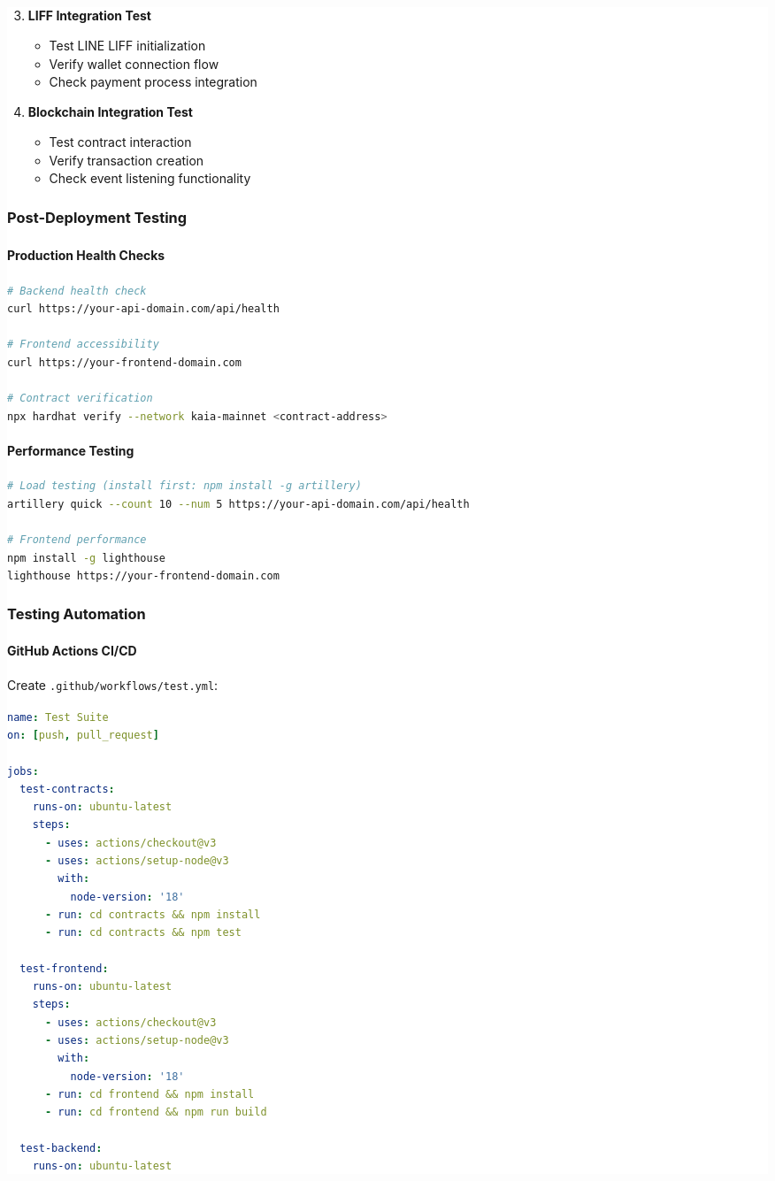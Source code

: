 3. **LIFF Integration Test**
   - Test LINE LIFF initialization
   - Verify wallet connection flow
   - Check payment process integration

4. **Blockchain Integration Test**
   - Test contract interaction
   - Verify transaction creation
   - Check event listening functionality

### Post-Deployment Testing

#### Production Health Checks
```bash
# Backend health check
curl https://your-api-domain.com/api/health

# Frontend accessibility
curl https://your-frontend-domain.com

# Contract verification
npx hardhat verify --network kaia-mainnet <contract-address>
```

#### Performance Testing
```bash
# Load testing (install first: npm install -g artillery)
artillery quick --count 10 --num 5 https://your-api-domain.com/api/health

# Frontend performance
npm install -g lighthouse
lighthouse https://your-frontend-domain.com
```

### Testing Automation

#### GitHub Actions CI/CD
Create `.github/workflows/test.yml`:
```yaml
name: Test Suite
on: [push, pull_request]

jobs:
  test-contracts:
    runs-on: ubuntu-latest
    steps:
      - uses: actions/checkout@v3
      - uses: actions/setup-node@v3
        with:
          node-version: '18'
      - run: cd contracts && npm install
      - run: cd contracts && npm test

  test-frontend:
    runs-on: ubuntu-latest
    steps:
      - uses: actions/checkout@v3
      - uses: actions/setup-node@v3
        with:
          node-version: '18'
      - run: cd frontend && npm install
      - run: cd frontend && npm run build

  test-backend:
    runs-on: ubuntu-latest
```